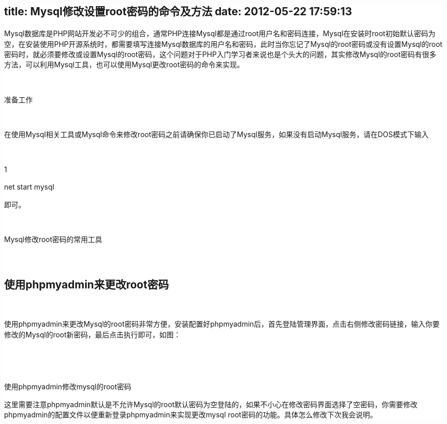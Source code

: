 title: Mysql修改设置root密码的命令及方法
date: 2012-05-22 17:59:13
---

<p>
	Mysql数据库是PHP网站开发必不可少的组合，通常PHP连接Mysql都是通过root用户名和密码连接，Mysql在安装时root初始默认密码为空，在安装使用PHP开源系统时，都需要填写连接Mysql数据库的用户名和密码，此时当你忘记了Mysql的root密码或没有设置Mysql的root密码时，就必须要修改或设置Mysql的root密码，这个问题对于PHP入门学习者来说也是个头大的问题，其实修改Mysql的root密码有很多方法，可以利用Mysql工具，也可以使用Mysql更改root密码的命令来实现。
</p>
<p>
	<br />
</p>
<p>
	准备工作
</p>
<p>
	<br />
</p>
<p>
	在使用Mysql相关工具或Mysql命令来修改root密码之前请确保你已启动了Mysql服务，如果没有启动Mysql服务，请在DOS模式下输入
</p>
<p>
	<br />
</p>
<p>
	1
</p>
<p>
	net&nbsp;start&nbsp;mysql
</p>
<p>
	即可。
</p>
<p>
	<br />
</p>
<p>
	Mysql修改root密码的常用工具
</p>
<p>
	<br />
</p>
<h2>
	<strong> 使用phpmyadmin来更改root密码</strong>
</h2>
<p>
	<br />
</p>
<p>
	使用phpmyadmin来更改Mysql的root密码非常方便，安装配置好phpmyadmin后，首先登陆管理界面，点击右侧修改密码链接，输入你要修改的Mysql的root新密码，最后点击执行即可，如图：
</p>
<p>
	<br />
</p>
<p>
	<br />
</p>
<p>
	使用phpmyadmin修改mysql的root密码
</p>
<p>
	这里需要注意phpmyadmin默认是不允许Mysql的root默认密码为空登陆的，如果不小心在修改密码界面选择了空密码，你需要修改phpmyadmin的配置文件以便重新登录phpmyadmin来实现更改mysql&nbsp;root密码的功能。具体怎么修改下次我会说明。